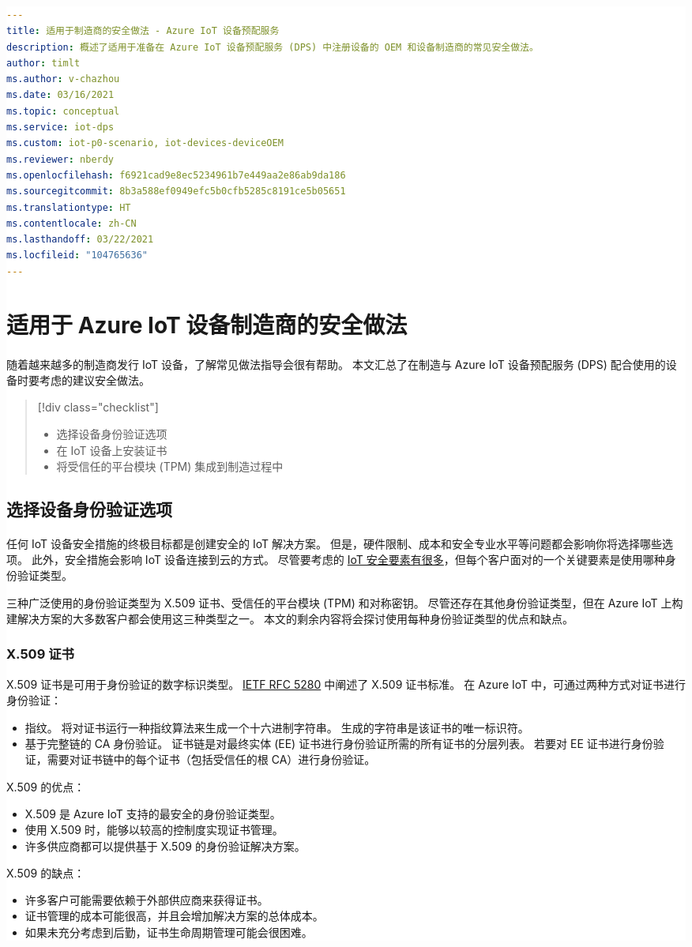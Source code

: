 ```yaml
---
title: 适用于制造商的安全做法 - Azure IoT 设备预配服务
description: 概述了适用于准备在 Azure IoT 设备预配服务 (DPS) 中注册设备的 OEM 和设备制造商的常见安全做法。
author: timlt
ms.author: v-chazhou
ms.date: 03/16/2021
ms.topic: conceptual
ms.service: iot-dps
ms.custom: iot-p0-scenario, iot-devices-deviceOEM
ms.reviewer: nberdy
ms.openlocfilehash: f6921cad9e8ec5234961b7e449aa2e86ab9da186
ms.sourcegitcommit: 8b3a588ef0949efc5b0cfb5285c8191ce5b05651
ms.translationtype: HT
ms.contentlocale: zh-CN
ms.lasthandoff: 03/22/2021
ms.locfileid: "104765636"
---
```

# <a name="security-practices-for-azure-iot-device-manufacturers"></a>适用于 Azure IoT 设备制造商的安全做法
随着越来越多的制造商发行 IoT 设备，了解常见做法指导会很有帮助。 本文汇总了在制造与 Azure IoT 设备预配服务 (DPS) 配合使用的设备时要考虑的建议安全做法。  

> [!div class="checklist"]
> * 选择设备身份验证选项
> * 在 IoT 设备上安装证书
> * 将受信任的平台模块 (TPM) 集成到制造过程中

## <a name="selecting-device-authentication-options"></a>选择设备身份验证选项
任何 IoT 设备安全措施的终极目标都是创建安全的 IoT 解决方案。 但是，硬件限制、成本和安全专业水平等问题都会影响你将选择哪些选项。 此外，安全措施会影响 IoT 设备连接到云的方式。 尽管要考虑的 [IoT 安全要素有很多](https://www.microsoft.com/research/publication/seven-properties-highly-secure-devices/)，但每个客户面对的一个关键要素是使用哪种身份验证类型。 

三种广泛使用的身份验证类型为 X.509 证书、受信任的平台模块 (TPM) 和对称密钥。 尽管还存在其他身份验证类型，但在 Azure IoT 上构建解决方案的大多数客户都会使用这三种类型之一。 本文的剩余内容将会探讨使用每种身份验证类型的优点和缺点。

### <a name="x509-certificate"></a>X.509 证书
X.509 证书是可用于身份验证的数字标识类型。 [IETF RFC 5280](https://tools.ietf.org/html/rfc5280) 中阐述了 X.509 证书标准。 在 Azure IoT 中，可通过两种方式对证书进行身份验证：
- 指纹。 将对证书运行一种指纹算法来生成一个十六进制字符串。 生成的字符串是该证书的唯一标识符。 
- 基于完整链的 CA 身份验证。 证书链是对最终实体 (EE) 证书进行身份验证所需的所有证书的分层列表。 若要对 EE 证书进行身份验证，需要对证书链中的每个证书（包括受信任的根 CA）进行身份验证。 

X.509 的优点：
- X.509 是 Azure IoT 支持的最安全的身份验证类型。
- 使用 X.509 时，能够以较高的控制度实现证书管理。
- 许多供应商都可以提供基于 X.509 的身份验证解决方案。

X.509 的缺点：
- 许多客户可能需要依赖于外部供应商来获得证书。
- 证书管理的成本可能很高，并且会增加解决方案的总体成本。
- 如果未充分考虑到后勤，证书生命周期管理可能会很困难。 
